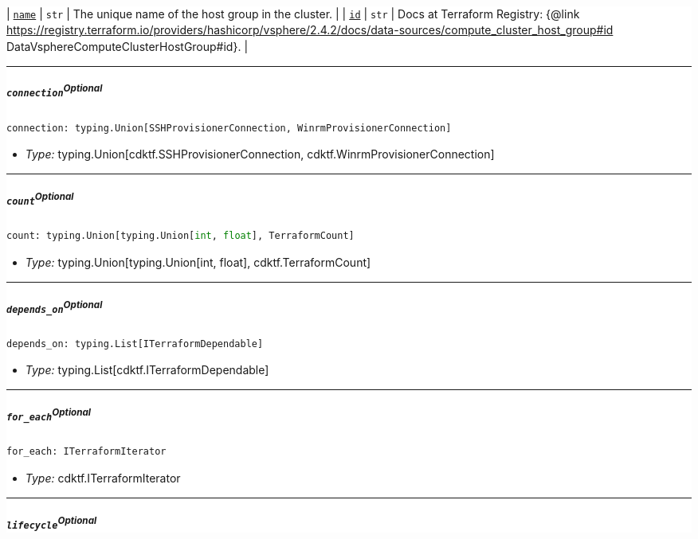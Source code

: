| <code><a href="#@cdktf/provider-vsphere.dataVsphereComputeClusterHostGroup.DataVsphereComputeClusterHostGroupConfig.property.name">name</a></code> | <code>str</code> | The unique name of the host group in the cluster. |
| <code><a href="#@cdktf/provider-vsphere.dataVsphereComputeClusterHostGroup.DataVsphereComputeClusterHostGroupConfig.property.id">id</a></code> | <code>str</code> | Docs at Terraform Registry: {@link https://registry.terraform.io/providers/hashicorp/vsphere/2.4.2/docs/data-sources/compute_cluster_host_group#id DataVsphereComputeClusterHostGroup#id}. |

---

##### `connection`<sup>Optional</sup> <a name="connection" id="@cdktf/provider-vsphere.dataVsphereComputeClusterHostGroup.DataVsphereComputeClusterHostGroupConfig.property.connection"></a>

```python
connection: typing.Union[SSHProvisionerConnection, WinrmProvisionerConnection]
```

- *Type:* typing.Union[cdktf.SSHProvisionerConnection, cdktf.WinrmProvisionerConnection]

---

##### `count`<sup>Optional</sup> <a name="count" id="@cdktf/provider-vsphere.dataVsphereComputeClusterHostGroup.DataVsphereComputeClusterHostGroupConfig.property.count"></a>

```python
count: typing.Union[typing.Union[int, float], TerraformCount]
```

- *Type:* typing.Union[typing.Union[int, float], cdktf.TerraformCount]

---

##### `depends_on`<sup>Optional</sup> <a name="depends_on" id="@cdktf/provider-vsphere.dataVsphereComputeClusterHostGroup.DataVsphereComputeClusterHostGroupConfig.property.dependsOn"></a>

```python
depends_on: typing.List[ITerraformDependable]
```

- *Type:* typing.List[cdktf.ITerraformDependable]

---

##### `for_each`<sup>Optional</sup> <a name="for_each" id="@cdktf/provider-vsphere.dataVsphereComputeClusterHostGroup.DataVsphereComputeClusterHostGroupConfig.property.forEach"></a>

```python
for_each: ITerraformIterator
```

- *Type:* cdktf.ITerraformIterator

---

##### `lifecycle`<sup>Optional</sup> <a name="lifecycle" id="@cdktf/provider-vsphere.dataVsphereComputeClusterHostGroup.DataVsphereComputeClusterHostGroupConfig.property.lifecycle"></a>
